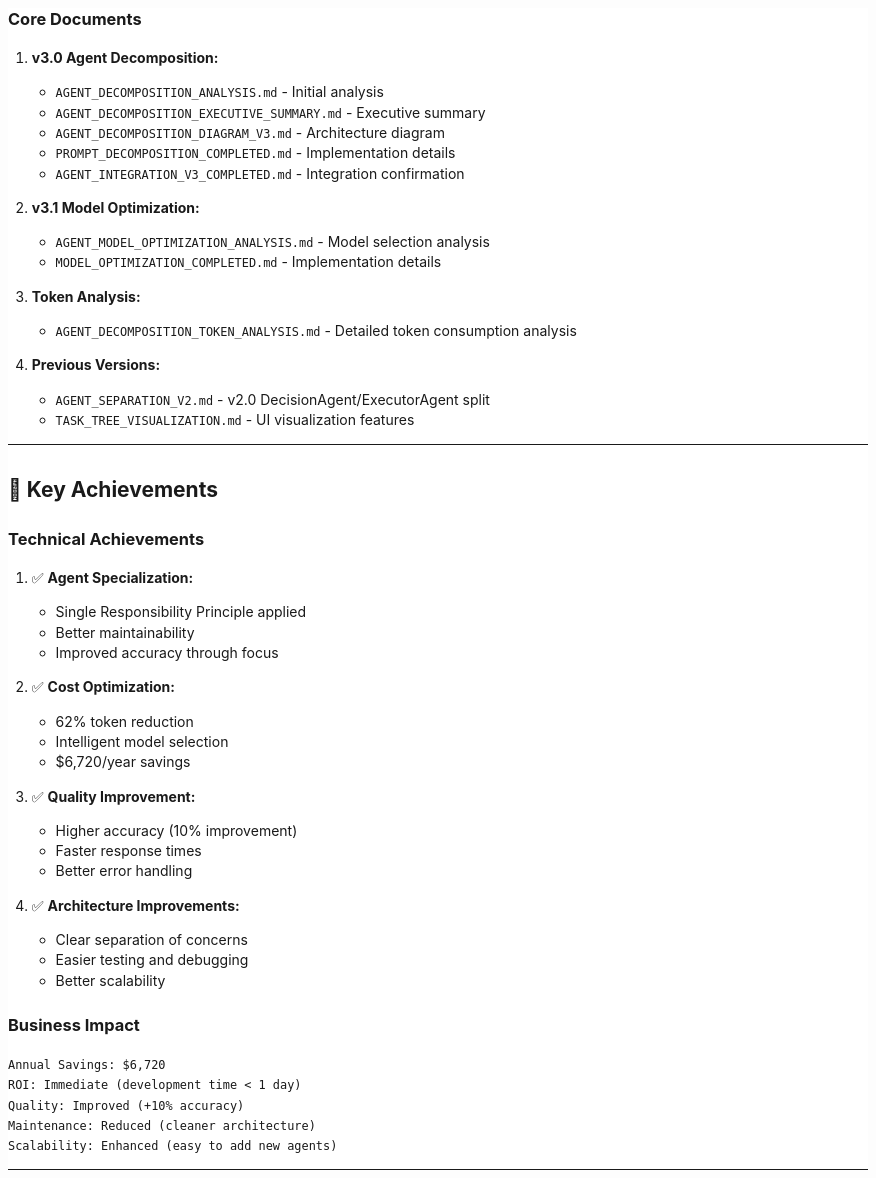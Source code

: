 ### Core Documents

1. **v3.0 Agent Decomposition:**
   - `AGENT_DECOMPOSITION_ANALYSIS.md` - Initial analysis
   - `AGENT_DECOMPOSITION_EXECUTIVE_SUMMARY.md` - Executive summary
   - `AGENT_DECOMPOSITION_DIAGRAM_V3.md` - Architecture diagram
   - `PROMPT_DECOMPOSITION_COMPLETED.md` - Implementation details
   - `AGENT_INTEGRATION_V3_COMPLETED.md` - Integration confirmation

2. **v3.1 Model Optimization:**
   - `AGENT_MODEL_OPTIMIZATION_ANALYSIS.md` - Model selection analysis
   - `MODEL_OPTIMIZATION_COMPLETED.md` - Implementation details

3. **Token Analysis:**
   - `AGENT_DECOMPOSITION_TOKEN_ANALYSIS.md` - Detailed token consumption analysis

4. **Previous Versions:**
   - `AGENT_SEPARATION_V2.md` - v2.0 DecisionAgent/ExecutorAgent split
   - `TASK_TREE_VISUALIZATION.md` - UI visualization features

---

## 🎯 Key Achievements

### Technical Achievements

1. ✅ **Agent Specialization:**
   - Single Responsibility Principle applied
   - Better maintainability
   - Improved accuracy through focus

2. ✅ **Cost Optimization:**
   - 62% token reduction
   - Intelligent model selection
   - $6,720/year savings

3. ✅ **Quality Improvement:**
   - Higher accuracy (10% improvement)
   - Faster response times
   - Better error handling

4. ✅ **Architecture Improvements:**
   - Clear separation of concerns
   - Easier testing and debugging
   - Better scalability

### Business Impact

```
Annual Savings: $6,720
ROI: Immediate (development time < 1 day)
Quality: Improved (+10% accuracy)
Maintenance: Reduced (cleaner architecture)
Scalability: Enhanced (easy to add new agents)
```

---